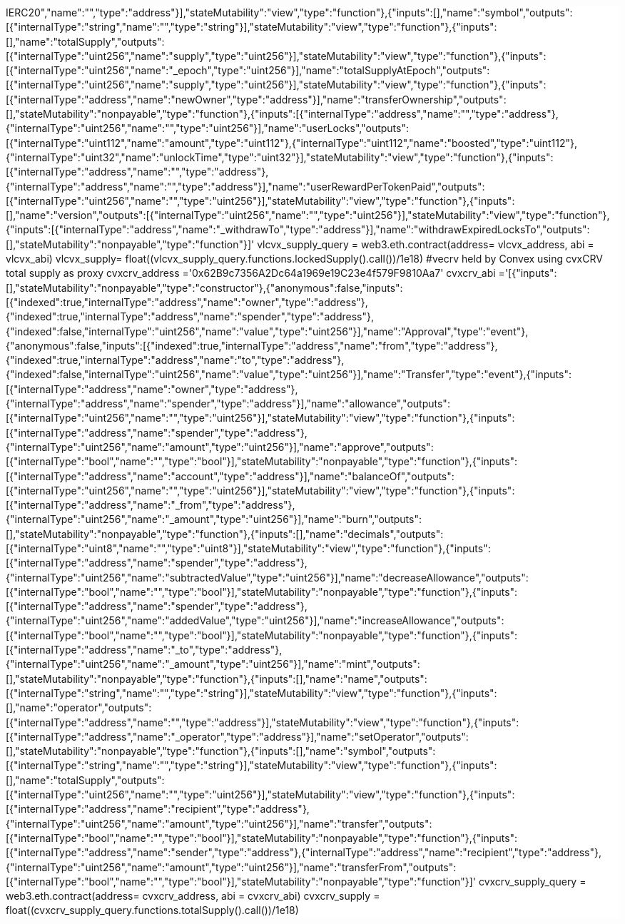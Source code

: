 IERC20","name":"","type":"address"}],"stateMutability":"view","type":"function"},{"inputs":[],"name":"symbol","outputs":[{"internalType":"string","name":"","type":"string"}],"stateMutability":"view","type":"function"},{"inputs":[],"name":"totalSupply","outputs":[{"internalType":"uint256","name":"supply","type":"uint256"}],"stateMutability":"view","type":"function"},{"inputs":[{"internalType":"uint256","name":"_epoch","type":"uint256"}],"name":"totalSupplyAtEpoch","outputs":[{"internalType":"uint256","name":"supply","type":"uint256"}],"stateMutability":"view","type":"function"},{"inputs":[{"internalType":"address","name":"newOwner","type":"address"}],"name":"transferOwnership","outputs":[],"stateMutability":"nonpayable","type":"function"},{"inputs":[{"internalType":"address","name":"","type":"address"},{"internalType":"uint256","name":"","type":"uint256"}],"name":"userLocks","outputs":[{"internalType":"uint112","name":"amount","type":"uint112"},{"internalType":"uint112","name":"boosted","type":"uint112"},{"internalType":"uint32","name":"unlockTime","type":"uint32"}],"stateMutability":"view","type":"function"},{"inputs":[{"internalType":"address","name":"","type":"address"},{"internalType":"address","name":"","type":"address"}],"name":"userRewardPerTokenPaid","outputs":[{"internalType":"uint256","name":"","type":"uint256"}],"stateMutability":"view","type":"function"},{"inputs":[],"name":"version","outputs":[{"internalType":"uint256","name":"","type":"uint256"}],"stateMutability":"view","type":"function"},{"inputs":[{"internalType":"address","name":"_withdrawTo","type":"address"}],"name":"withdrawExpiredLocksTo","outputs":[],"stateMutability":"nonpayable","type":"function"}]'
vlcvx_supply_query = web3.eth.contract(address= vlcvx_address, abi = vlcvx_abi)
vlcvx_supply= float((vlcvx_supply_query.functions.lockedSupply().call())/1e18)
#vecrv held by Convex using cvxCRV total supply as proxy
cvxcrv_address ='0x62B9c7356A2Dc64a1969e19C23e4f579F9810Aa7'
cvxcrv_abi ='[{"inputs":[],"stateMutability":"nonpayable","type":"constructor"},{"anonymous":false,"inputs":[{"indexed":true,"internalType":"address","name":"owner","type":"address"},{"indexed":true,"internalType":"address","name":"spender","type":"address"},{"indexed":false,"internalType":"uint256","name":"value","type":"uint256"}],"name":"Approval","type":"event"},{"anonymous":false,"inputs":[{"indexed":true,"internalType":"address","name":"from","type":"address"},{"indexed":true,"internalType":"address","name":"to","type":"address"},{"indexed":false,"internalType":"uint256","name":"value","type":"uint256"}],"name":"Transfer","type":"event"},{"inputs":[{"internalType":"address","name":"owner","type":"address"},{"internalType":"address","name":"spender","type":"address"}],"name":"allowance","outputs":[{"internalType":"uint256","name":"","type":"uint256"}],"stateMutability":"view","type":"function"},{"inputs":[{"internalType":"address","name":"spender","type":"address"},{"internalType":"uint256","name":"amount","type":"uint256"}],"name":"approve","outputs":[{"internalType":"bool","name":"","type":"bool"}],"stateMutability":"nonpayable","type":"function"},{"inputs":[{"internalType":"address","name":"account","type":"address"}],"name":"balanceOf","outputs":[{"internalType":"uint256","name":"","type":"uint256"}],"stateMutability":"view","type":"function"},{"inputs":[{"internalType":"address","name":"_from","type":"address"},{"internalType":"uint256","name":"_amount","type":"uint256"}],"name":"burn","outputs":[],"stateMutability":"nonpayable","type":"function"},{"inputs":[],"name":"decimals","outputs":[{"internalType":"uint8","name":"","type":"uint8"}],"stateMutability":"view","type":"function"},{"inputs":[{"internalType":"address","name":"spender","type":"address"},{"internalType":"uint256","name":"subtractedValue","type":"uint256"}],"name":"decreaseAllowance","outputs":[{"internalType":"bool","name":"","type":"bool"}],"stateMutability":"nonpayable","type":"function"},{"inputs":[{"internalType":"address","name":"spender","type":"address"},{"internalType":"uint256","name":"addedValue","type":"uint256"}],"name":"increaseAllowance","outputs":[{"internalType":"bool","name":"","type":"bool"}],"stateMutability":"nonpayable","type":"function"},{"inputs":[{"internalType":"address","name":"_to","type":"address"},{"internalType":"uint256","name":"_amount","type":"uint256"}],"name":"mint","outputs":[],"stateMutability":"nonpayable","type":"function"},{"inputs":[],"name":"name","outputs":[{"internalType":"string","name":"","type":"string"}],"stateMutability":"view","type":"function"},{"inputs":[],"name":"operator","outputs":[{"internalType":"address","name":"","type":"address"}],"stateMutability":"view","type":"function"},{"inputs":[{"internalType":"address","name":"_operator","type":"address"}],"name":"setOperator","outputs":[],"stateMutability":"nonpayable","type":"function"},{"inputs":[],"name":"symbol","outputs":[{"internalType":"string","name":"","type":"string"}],"stateMutability":"view","type":"function"},{"inputs":[],"name":"totalSupply","outputs":[{"internalType":"uint256","name":"","type":"uint256"}],"stateMutability":"view","type":"function"},{"inputs":[{"internalType":"address","name":"recipient","type":"address"},{"internalType":"uint256","name":"amount","type":"uint256"}],"name":"transfer","outputs":[{"internalType":"bool","name":"","type":"bool"}],"stateMutability":"nonpayable","type":"function"},{"inputs":[{"internalType":"address","name":"sender","type":"address"},{"internalType":"address","name":"recipient","type":"address"},{"internalType":"uint256","name":"amount","type":"uint256"}],"name":"transferFrom","outputs":[{"internalType":"bool","name":"","type":"bool"}],"stateMutability":"nonpayable","type":"function"}]'
cvxcrv_supply_query = web3.eth.contract(address= cvxcrv_address, abi = cvxcrv_abi)
cvxcrv_supply = float((cvxcrv_supply_query.functions.totalSupply().call())/1e18)
